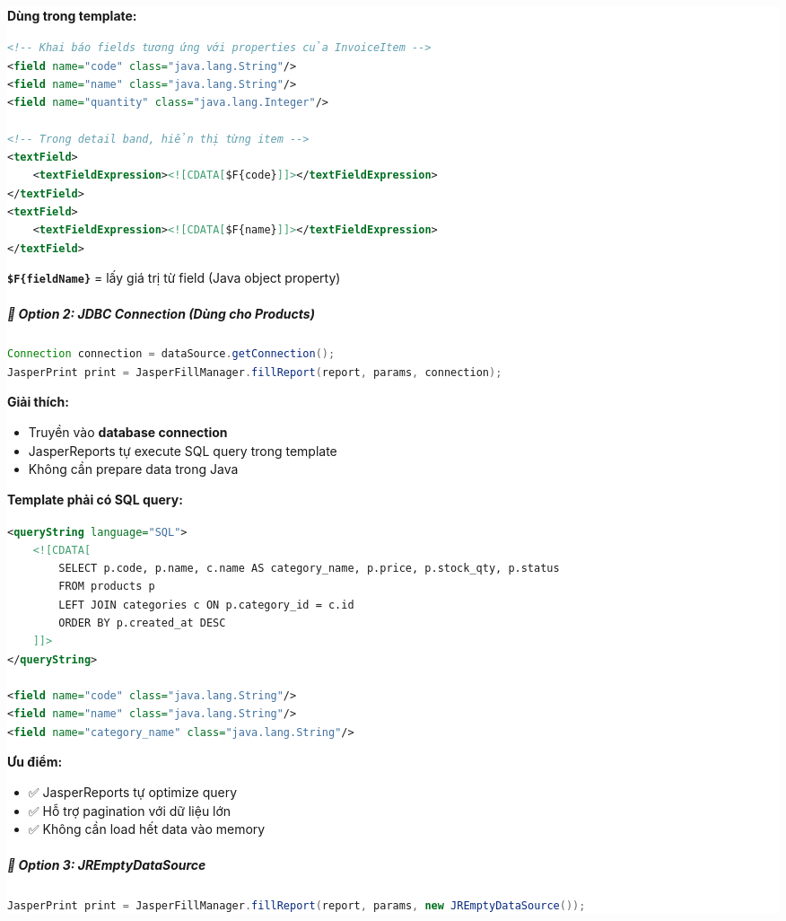 **Dùng trong template:**
```xml
<!-- Khai báo fields tương ứng với properties của InvoiceItem -->
<field name="code" class="java.lang.String"/>
<field name="name" class="java.lang.String"/>
<field name="quantity" class="java.lang.Integer"/>

<!-- Trong detail band, hiển thị từng item -->
<textField>
    <textFieldExpression><![CDATA[$F{code}]]></textFieldExpression>
</textField>
<textField>
    <textFieldExpression><![CDATA[$F{name}]]></textFieldExpression>
</textField>
```

**`$F{fieldName}`** = lấy giá trị từ field (Java object property)

##### 🔹 **Option 2: JDBC Connection** (Dùng cho Products)
```java
Connection connection = dataSource.getConnection();
JasperPrint print = JasperFillManager.fillReport(report, params, connection);
```

**Giải thích:**
- Truyền vào **database connection**
- JasperReports tự execute SQL query trong template
- Không cần prepare data trong Java

**Template phải có SQL query:**
```xml
<queryString language="SQL">
    <![CDATA[
        SELECT p.code, p.name, c.name AS category_name, p.price, p.stock_qty, p.status
        FROM products p
        LEFT JOIN categories c ON p.category_id = c.id
        ORDER BY p.created_at DESC
    ]]>
</queryString>

<field name="code" class="java.lang.String"/>
<field name="name" class="java.lang.String"/>
<field name="category_name" class="java.lang.String"/>
```

**Ưu điểm:**
- ✅ JasperReports tự optimize query
- ✅ Hỗ trợ pagination với dữ liệu lớn
- ✅ Không cần load hết data vào memory

##### 🔹 **Option 3: JREmptyDataSource**
```java
JasperPrint print = JasperFillManager.fillReport(report, params, new JREmptyDataSource());
```
